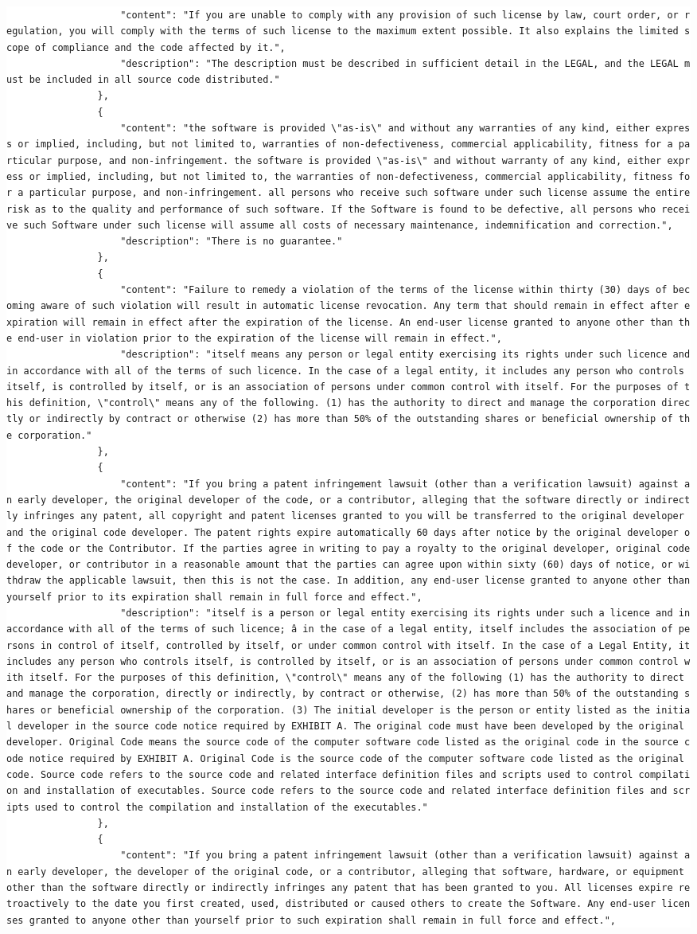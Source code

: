                         "content": "If you are unable to comply with any provision of such license by law, court order, or regulation, you will comply with the terms of such license to the maximum extent possible. It also explains the limited scope of compliance and the code affected by it.",
                        "description": "The description must be described in sufficient detail in the LEGAL, and the LEGAL must be included in all source code distributed."
                    },
                    {
                        "content": "the software is provided \"as-is\" and without any warranties of any kind, either express or implied, including, but not limited to, warranties of non-defectiveness, commercial applicability, fitness for a particular purpose, and non-infringement. the software is provided \"as-is\" and without warranty of any kind, either express or implied, including, but not limited to, the warranties of non-defectiveness, commercial applicability, fitness for a particular purpose, and non-infringement. all persons who receive such software under such license assume the entire risk as to the quality and performance of such software. If the Software is found to be defective, all persons who receive such Software under such license will assume all costs of necessary maintenance, indemnification and correction.",
                        "description": "There is no guarantee."
                    },
                    {
                        "content": "Failure to remedy a violation of the terms of the license within thirty (30) days of becoming aware of such violation will result in automatic license revocation. Any term that should remain in effect after expiration will remain in effect after the expiration of the license. An end-user license granted to anyone other than the end-user in violation prior to the expiration of the license will remain in effect.",
                        "description": "itself means any person or legal entity exercising its rights under such licence and in accordance with all of the terms of such licence. In the case of a legal entity, it includes any person who controls itself, is controlled by itself, or is an association of persons under common control with itself. For the purposes of this definition, \"control\" means any of the following. (1) has the authority to direct and manage the corporation directly or indirectly by contract or otherwise (2) has more than 50% of the outstanding shares or beneficial ownership of the corporation."
                    },
                    {
                        "content": "If you bring a patent infringement lawsuit (other than a verification lawsuit) against an early developer, the original developer of the code, or a contributor, alleging that the software directly or indirectly infringes any patent, all copyright and patent licenses granted to you will be transferred to the original developer and the original code developer. The patent rights expire automatically 60 days after notice by the original developer of the code or the Contributor. If the parties agree in writing to pay a royalty to the original developer, original code developer, or contributor in a reasonable amount that the parties can agree upon within sixty (60) days of notice, or withdraw the applicable lawsuit, then this is not the case. In addition, any end-user license granted to anyone other than yourself prior to its expiration shall remain in full force and effect.",
                        "description": "itself is a person or legal entity exercising its rights under such a licence and in accordance with all of the terms of such licence; â in the case of a legal entity, itself includes the association of persons in control of itself, controlled by itself, or under common control with itself. In the case of a Legal Entity, it includes any person who controls itself, is controlled by itself, or is an association of persons under common control with itself. For the purposes of this definition, \"control\" means any of the following (1) has the authority to direct and manage the corporation, directly or indirectly, by contract or otherwise, (2) has more than 50% of the outstanding shares or beneficial ownership of the corporation. (3) The initial developer is the person or entity listed as the initial developer in the source code notice required by EXHIBIT A. The original code must have been developed by the original developer. Original Code means the source code of the computer software code listed as the original code in the source code notice required by EXHIBIT A. Original Code is the source code of the computer software code listed as the original code. Source code refers to the source code and related interface definition files and scripts used to control compilation and installation of executables. Source code refers to the source code and related interface definition files and scripts used to control the compilation and installation of the executables."
                    },
                    {
                        "content": "If you bring a patent infringement lawsuit (other than a verification lawsuit) against an early developer, the developer of the original code, or a contributor, alleging that software, hardware, or equipment other than the software directly or indirectly infringes any patent that has been granted to you. All licenses expire retroactively to the date you first created, used, distributed or caused others to create the Software. Any end-user licenses granted to anyone other than yourself prior to such expiration shall remain in full force and effect.",
